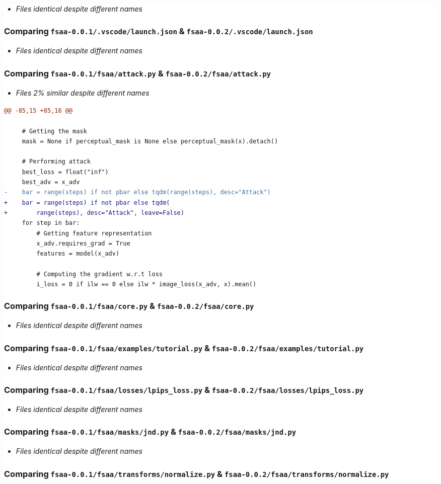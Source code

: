  * *Files identical despite different names*

### Comparing `fsaa-0.0.1/.vscode/launch.json` & `fsaa-0.0.2/.vscode/launch.json`

 * *Files identical despite different names*

### Comparing `fsaa-0.0.1/fsaa/attack.py` & `fsaa-0.0.2/fsaa/attack.py`

 * *Files 2% similar despite different names*

```diff
@@ -85,15 +85,16 @@
 
     # Getting the mask
     mask = None if perceptual_mask is None else perceptual_mask(x).detach()
 
     # Performing attack
     best_loss = float("inf")
     best_adv = x_adv
-    bar = range(steps) if not pbar else tqdm(range(steps), desc="Attack")
+    bar = range(steps) if not pbar else tqdm(
+        range(steps), desc="Attack", leave=False)
     for step in bar:
         # Getting feature representation
         x_adv.requires_grad = True
         features = model(x_adv)
 
         # Computing the gradient w.r.t loss
         i_loss = 0 if ilw == 0 else ilw * image_loss(x_adv, x).mean()
```

### Comparing `fsaa-0.0.1/fsaa/core.py` & `fsaa-0.0.2/fsaa/core.py`

 * *Files identical despite different names*

### Comparing `fsaa-0.0.1/fsaa/examples/tutorial.py` & `fsaa-0.0.2/fsaa/examples/tutorial.py`

 * *Files identical despite different names*

### Comparing `fsaa-0.0.1/fsaa/losses/lpips_loss.py` & `fsaa-0.0.2/fsaa/losses/lpips_loss.py`

 * *Files identical despite different names*

### Comparing `fsaa-0.0.1/fsaa/masks/jnd.py` & `fsaa-0.0.2/fsaa/masks/jnd.py`

 * *Files identical despite different names*

### Comparing `fsaa-0.0.1/fsaa/transforms/normalize.py` & `fsaa-0.0.2/fsaa/transforms/normalize.py`
